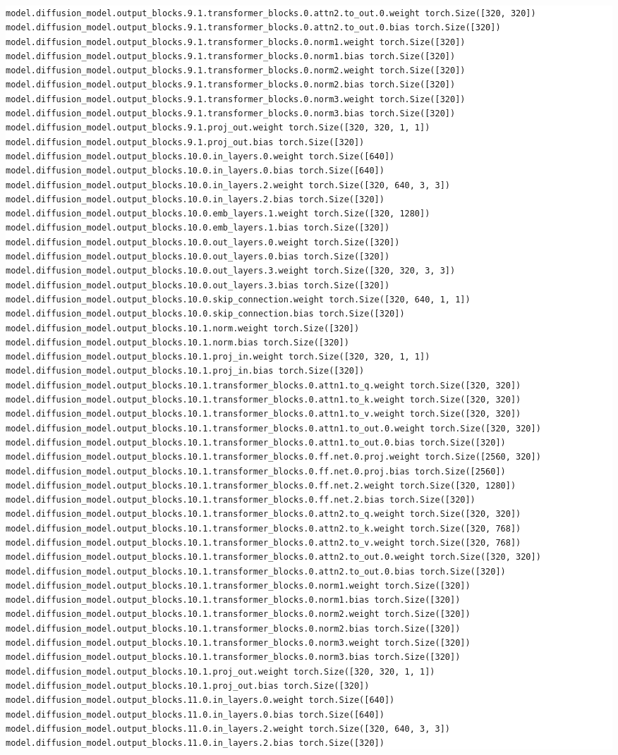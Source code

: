 ```
model.diffusion_model.output_blocks.9.1.transformer_blocks.0.attn2.to_out.0.weight torch.Size([320, 320])
model.diffusion_model.output_blocks.9.1.transformer_blocks.0.attn2.to_out.0.bias torch.Size([320])
model.diffusion_model.output_blocks.9.1.transformer_blocks.0.norm1.weight torch.Size([320])
model.diffusion_model.output_blocks.9.1.transformer_blocks.0.norm1.bias torch.Size([320])
model.diffusion_model.output_blocks.9.1.transformer_blocks.0.norm2.weight torch.Size([320])
model.diffusion_model.output_blocks.9.1.transformer_blocks.0.norm2.bias torch.Size([320])
model.diffusion_model.output_blocks.9.1.transformer_blocks.0.norm3.weight torch.Size([320])
model.diffusion_model.output_blocks.9.1.transformer_blocks.0.norm3.bias torch.Size([320])
model.diffusion_model.output_blocks.9.1.proj_out.weight torch.Size([320, 320, 1, 1])
model.diffusion_model.output_blocks.9.1.proj_out.bias torch.Size([320])
model.diffusion_model.output_blocks.10.0.in_layers.0.weight torch.Size([640])
model.diffusion_model.output_blocks.10.0.in_layers.0.bias torch.Size([640])
model.diffusion_model.output_blocks.10.0.in_layers.2.weight torch.Size([320, 640, 3, 3])
model.diffusion_model.output_blocks.10.0.in_layers.2.bias torch.Size([320])
model.diffusion_model.output_blocks.10.0.emb_layers.1.weight torch.Size([320, 1280])
model.diffusion_model.output_blocks.10.0.emb_layers.1.bias torch.Size([320])
model.diffusion_model.output_blocks.10.0.out_layers.0.weight torch.Size([320])
model.diffusion_model.output_blocks.10.0.out_layers.0.bias torch.Size([320])
model.diffusion_model.output_blocks.10.0.out_layers.3.weight torch.Size([320, 320, 3, 3])
model.diffusion_model.output_blocks.10.0.out_layers.3.bias torch.Size([320])
model.diffusion_model.output_blocks.10.0.skip_connection.weight torch.Size([320, 640, 1, 1])
model.diffusion_model.output_blocks.10.0.skip_connection.bias torch.Size([320])
model.diffusion_model.output_blocks.10.1.norm.weight torch.Size([320])
model.diffusion_model.output_blocks.10.1.norm.bias torch.Size([320])
model.diffusion_model.output_blocks.10.1.proj_in.weight torch.Size([320, 320, 1, 1])
model.diffusion_model.output_blocks.10.1.proj_in.bias torch.Size([320])
model.diffusion_model.output_blocks.10.1.transformer_blocks.0.attn1.to_q.weight torch.Size([320, 320])
model.diffusion_model.output_blocks.10.1.transformer_blocks.0.attn1.to_k.weight torch.Size([320, 320])
model.diffusion_model.output_blocks.10.1.transformer_blocks.0.attn1.to_v.weight torch.Size([320, 320])
model.diffusion_model.output_blocks.10.1.transformer_blocks.0.attn1.to_out.0.weight torch.Size([320, 320])
model.diffusion_model.output_blocks.10.1.transformer_blocks.0.attn1.to_out.0.bias torch.Size([320])
model.diffusion_model.output_blocks.10.1.transformer_blocks.0.ff.net.0.proj.weight torch.Size([2560, 320])
model.diffusion_model.output_blocks.10.1.transformer_blocks.0.ff.net.0.proj.bias torch.Size([2560])
model.diffusion_model.output_blocks.10.1.transformer_blocks.0.ff.net.2.weight torch.Size([320, 1280])
model.diffusion_model.output_blocks.10.1.transformer_blocks.0.ff.net.2.bias torch.Size([320])
model.diffusion_model.output_blocks.10.1.transformer_blocks.0.attn2.to_q.weight torch.Size([320, 320])
model.diffusion_model.output_blocks.10.1.transformer_blocks.0.attn2.to_k.weight torch.Size([320, 768])
model.diffusion_model.output_blocks.10.1.transformer_blocks.0.attn2.to_v.weight torch.Size([320, 768])
model.diffusion_model.output_blocks.10.1.transformer_blocks.0.attn2.to_out.0.weight torch.Size([320, 320])
model.diffusion_model.output_blocks.10.1.transformer_blocks.0.attn2.to_out.0.bias torch.Size([320])
model.diffusion_model.output_blocks.10.1.transformer_blocks.0.norm1.weight torch.Size([320])
model.diffusion_model.output_blocks.10.1.transformer_blocks.0.norm1.bias torch.Size([320])
model.diffusion_model.output_blocks.10.1.transformer_blocks.0.norm2.weight torch.Size([320])
model.diffusion_model.output_blocks.10.1.transformer_blocks.0.norm2.bias torch.Size([320])
model.diffusion_model.output_blocks.10.1.transformer_blocks.0.norm3.weight torch.Size([320])
model.diffusion_model.output_blocks.10.1.transformer_blocks.0.norm3.bias torch.Size([320])
model.diffusion_model.output_blocks.10.1.proj_out.weight torch.Size([320, 320, 1, 1])
model.diffusion_model.output_blocks.10.1.proj_out.bias torch.Size([320])
model.diffusion_model.output_blocks.11.0.in_layers.0.weight torch.Size([640])
model.diffusion_model.output_blocks.11.0.in_layers.0.bias torch.Size([640])
model.diffusion_model.output_blocks.11.0.in_layers.2.weight torch.Size([320, 640, 3, 3])
model.diffusion_model.output_blocks.11.0.in_layers.2.bias torch.Size([320])
```